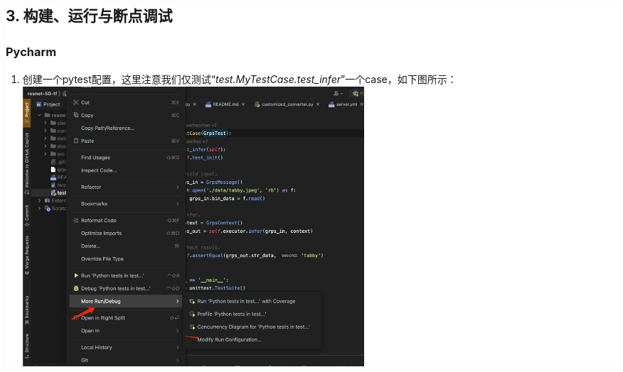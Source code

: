 ## 3. 构建、运行与断点调试

### Pycharm

1. 创建一个pytest配置，这里注意我们仅测试“_test.MyTestCase.test_infer_”一个case，如下图所示：<br>
   <img src="pycharm_remote7.png" width="480" height="auto" alt="metrics" align=center />
